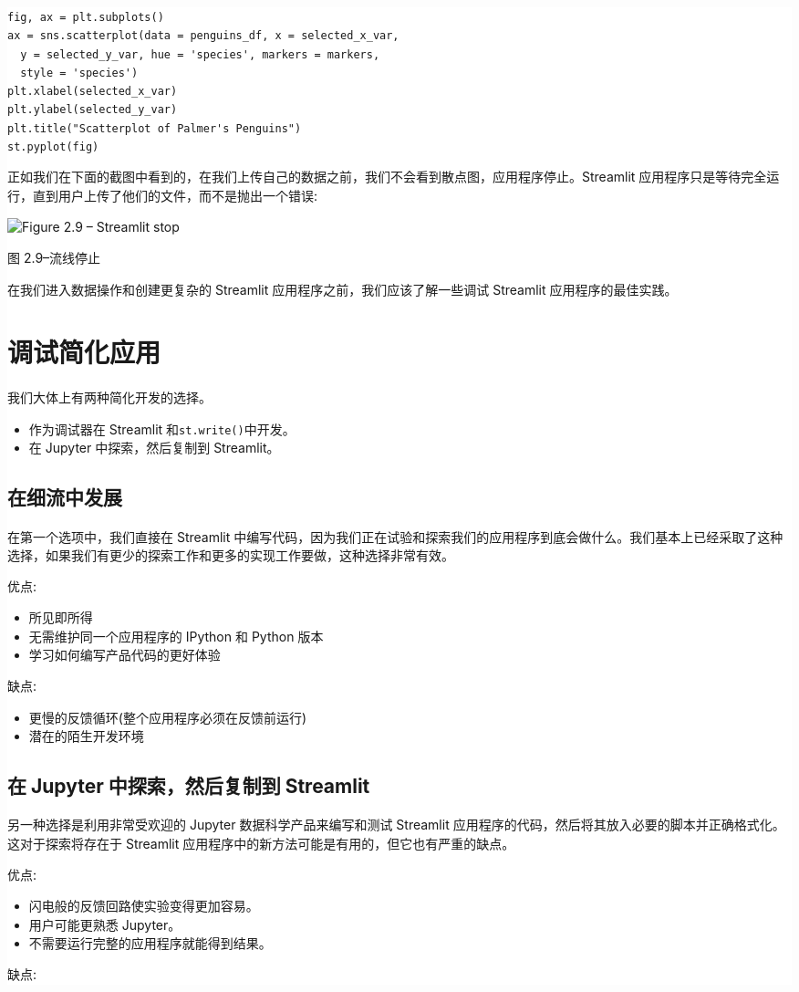 ```
fig, ax = plt.subplots() 
ax = sns.scatterplot(data = penguins_df, x = selected_x_var, 
  y = selected_y_var, hue = 'species', markers = markers,
  style = 'species') 
plt.xlabel(selected_x_var) 
plt.ylabel(selected_y_var) 
plt.title("Scatterplot of Palmer's Penguins") 
st.pyplot(fig)
```

正如我们在下面的截图中看到的，在我们上传自己的数据之前，我们不会看到散点图，应用程序停止。Streamlit 应用程序只是等待完全运行，直到用户上传了他们的文件，而不是抛出一个错误:

![Figure 2.9 – Streamlit stop
](image/B16864_02_09.jpg)

图 2.9–流线停止

在我们进入数据操作和创建更复杂的 Streamlit 应用程序之前，我们应该了解一些调试 Streamlit 应用程序的最佳实践。

# 调试简化应用

我们大体上有两种简化开发的选择。

*   作为调试器在 Streamlit 和`st.write()`中开发。
*   在 Jupyter 中探索，然后复制到 Streamlit。

## 在细流中发展

在第一个选项中，我们直接在 Streamlit 中编写代码，因为我们正在试验和探索我们的应用程序到底会做什么。我们基本上已经采取了这种选择，如果我们有更少的探索工作和更多的实现工作要做，这种选择非常有效。

优点:

*   所见即所得
*   无需维护同一个应用程序的 IPython 和 Python 版本
*   学习如何编写产品代码的更好体验

缺点:

*   更慢的反馈循环(整个应用程序必须在反馈前运行)
*   潜在的陌生开发环境

## 在 Jupyter 中探索，然后复制到 Streamlit

另一种选择是利用非常受欢迎的 Jupyter 数据科学产品来编写和测试 Streamlit 应用程序的代码，然后将其放入必要的脚本并正确格式化。这对于探索将存在于 Streamlit 应用程序中的新方法可能是有用的，但它也有严重的缺点。

优点:

*   闪电般的反馈回路使实验变得更加容易。
*   用户可能更熟悉 Jupyter。
*   不需要运行完整的应用程序就能得到结果。

缺点:
